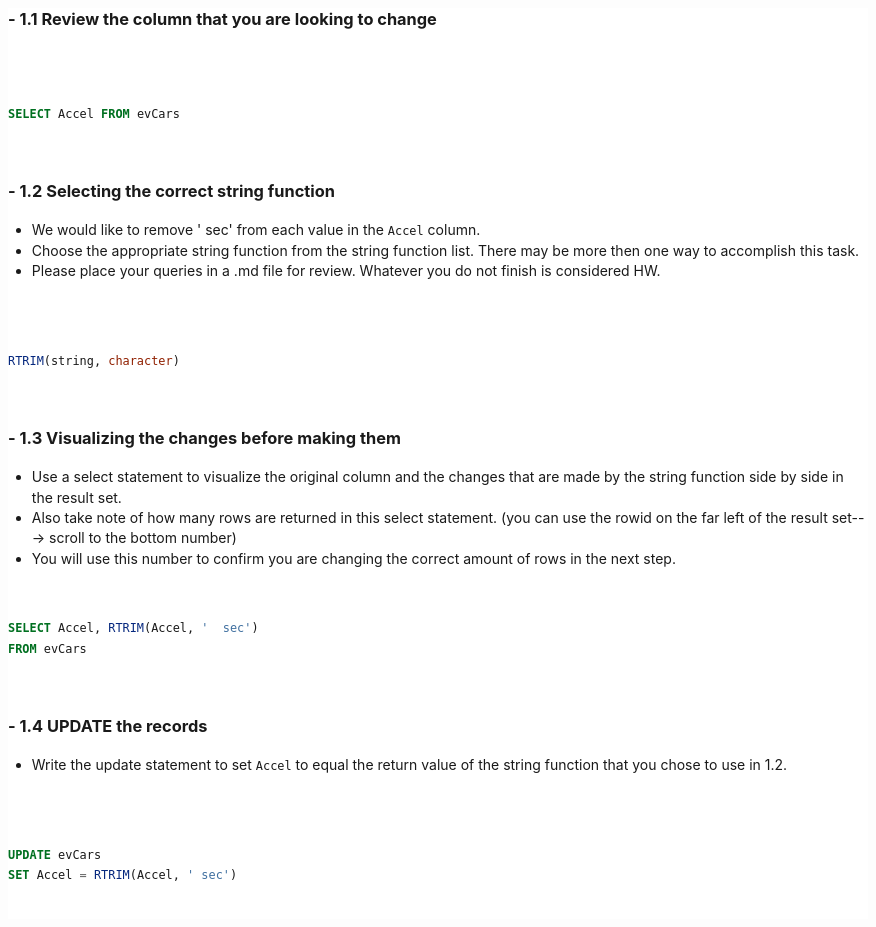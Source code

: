 ### - 1.1 Review the column that you are looking to change
<br>

```SQL

SELECT Accel FROM evCars

```
<br>

### - 1.2 Selecting the correct string function

- We would like to remove ' sec'  from each value in the `Accel` column. 
- Choose the appropriate string function from the string function list. There may be more then one way to accomplish this task. 
- Please place your queries in a .md file for review. Whatever you do not finish is considered HW. 
<br>

```SQL

RTRIM(string, character)

```
<br>

### - 1.3 Visualizing the changes before making them 

- Use a select statement to visualize the original column and the changes that are made by the string function side by side in the result set. 
- Also take note of how many rows are returned in this select statement. (you can use the rowid on the far left of the result set---> scroll to the bottom number)
- You will use this number to confirm you are changing the correct amount of rows in the next step. 
<br>

```SQL
SELECT Accel, RTRIM(Accel, '  sec') 
FROM evCars

```
<br>

### - 1.4 UPDATE the records 

- Write the update statement to set `Accel` to equal the return value of the string function that you chose to use in 1.2.

<br>

```SQL

UPDATE evCars 
SET Accel = RTRIM(Accel, ' sec')

```
<br>
